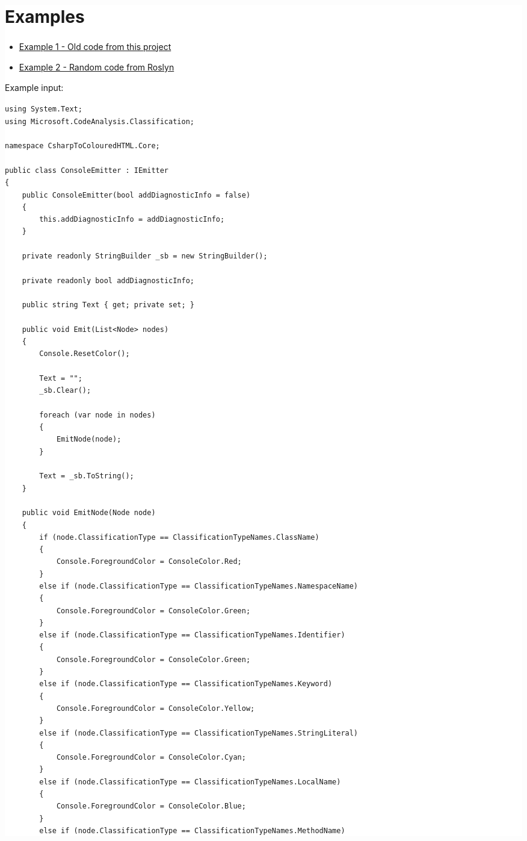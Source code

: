 # Examples

* [Example 1 - Old code from this project](#ex1)

* [Example 2 - Random code from Roslyn](#ex2)

Example input:

    using System.Text;
    using Microsoft.CodeAnalysis.Classification;

    namespace CsharpToColouredHTML.Core;

    public class ConsoleEmitter : IEmitter
    {
        public ConsoleEmitter(bool addDiagnosticInfo = false)
        {
            this.addDiagnosticInfo = addDiagnosticInfo;
        }

        private readonly StringBuilder _sb = new StringBuilder();

        private readonly bool addDiagnosticInfo;

        public string Text { get; private set; }

        public void Emit(List<Node> nodes)
        {
            Console.ResetColor();

            Text = "";
            _sb.Clear();

            foreach (var node in nodes)
            {
                EmitNode(node);
            }

            Text = _sb.ToString();
        }

        public void EmitNode(Node node)
        {
            if (node.ClassificationType == ClassificationTypeNames.ClassName)
            {
                Console.ForegroundColor = ConsoleColor.Red;
            }
            else if (node.ClassificationType == ClassificationTypeNames.NamespaceName)
            {
                Console.ForegroundColor = ConsoleColor.Green;
            }
            else if (node.ClassificationType == ClassificationTypeNames.Identifier)
            {
                Console.ForegroundColor = ConsoleColor.Green;
            }
            else if (node.ClassificationType == ClassificationTypeNames.Keyword)
            {
                Console.ForegroundColor = ConsoleColor.Yellow;
            }
            else if (node.ClassificationType == ClassificationTypeNames.StringLiteral)
            {
                Console.ForegroundColor = ConsoleColor.Cyan;
            }
            else if (node.ClassificationType == ClassificationTypeNames.LocalName)
            {
                Console.ForegroundColor = ConsoleColor.Blue;
            }
            else if (node.ClassificationType == ClassificationTypeNames.MethodName)